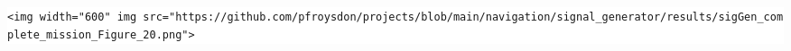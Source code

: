 	<img width="600" img src="https://github.com/pfroysdon/projects/blob/main/navigation/signal_generator/results/sigGen_complete_mission_Figure_20.png">
</p>
<p align="center">